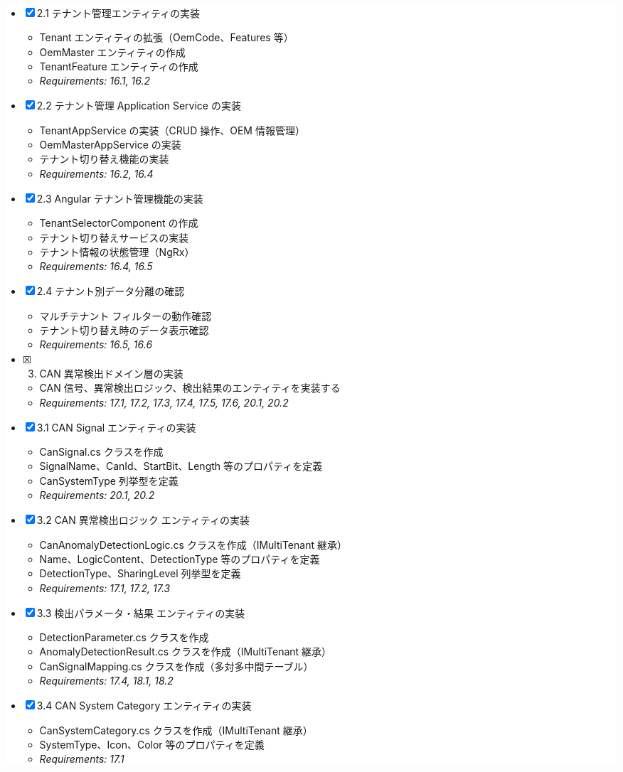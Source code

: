 - [x] 2.1 テナント管理エンティティの実装

  - Tenant エンティティの拡張（OemCode、Features 等）
  - OemMaster エンティティの作成
  - TenantFeature エンティティの作成
  - _Requirements: 16.1, 16.2_

- [x] 2.2 テナント管理 Application Service の実装

  - TenantAppService の実装（CRUD 操作、OEM 情報管理）
  - OemMasterAppService の実装
  - テナント切り替え機能の実装
  - _Requirements: 16.2, 16.4_

- [x] 2.3 Angular テナント管理機能の実装

  - TenantSelectorComponent の作成
  - テナント切り替えサービスの実装
  - テナント情報の状態管理（NgRx）
  - _Requirements: 16.4, 16.5_

- [x] 2.4 テナント別データ分離の確認

  - マルチテナント フィルターの動作確認
  - テナント切り替え時のデータ表示確認
  - _Requirements: 16.5, 16.6_

- [x] 3. CAN 異常検出ドメイン層の実装

  - CAN 信号、異常検出ロジック、検出結果のエンティティを実装する
  - _Requirements: 17.1, 17.2, 17.3, 17.4, 17.5, 17.6, 20.1, 20.2_

- [x] 3.1 CAN Signal エンティティの実装

  - CanSignal.cs クラスを作成
  - SignalName、CanId、StartBit、Length 等のプロパティを定義
  - CanSystemType 列挙型を定義
  - _Requirements: 20.1, 20.2_

- [x] 3.2 CAN 異常検出ロジック エンティティの実装

  - CanAnomalyDetectionLogic.cs クラスを作成（IMultiTenant 継承）
  - Name、LogicContent、DetectionType 等のプロパティを定義
  - DetectionType、SharingLevel 列挙型を定義
  - _Requirements: 17.1, 17.2, 17.3_

- [x] 3.3 検出パラメータ・結果 エンティティの実装

  - DetectionParameter.cs クラスを作成
  - AnomalyDetectionResult.cs クラスを作成（IMultiTenant 継承）
  - CanSignalMapping.cs クラスを作成（多対多中間テーブル）
  - _Requirements: 17.4, 18.1, 18.2_

- [x] 3.4 CAN System Category エンティティの実装

  - CanSystemCategory.cs クラスを作成（IMultiTenant 継承）
  - SystemType、Icon、Color 等のプロパティを定義
  - _Requirements: 17.1_

